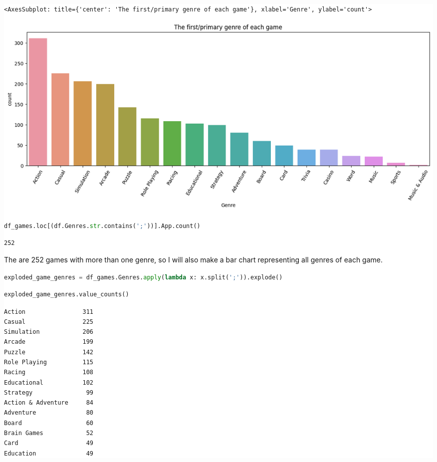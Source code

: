 


    <AxesSubplot: title={'center': 'The first/primary genre of each game'}, xlabel='Genre', ylabel='count'>




    
![png](output_65_1.png)
    



```python
df_games.loc[(df.Genres.str.contains(';'))].App.count()
```




    252



The are 252 games with more than one genre, so I will also make a bar chart representing all genres of each game.


```python
exploded_game_genres = df_games.Genres.apply(lambda x: x.split(';')).explode()
```


```python
exploded_game_genres.value_counts()
```




    Action                311
    Casual                225
    Simulation            206
    Arcade                199
    Puzzle                142
    Role Playing          115
    Racing                108
    Educational           102
    Strategy               99
    Action & Adventure     84
    Adventure              80
    Board                  60
    Brain Games            52
    Card                   49
    Education              49